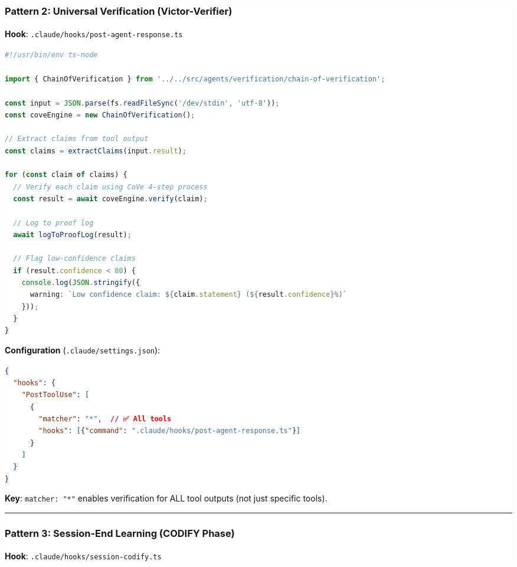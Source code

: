 
### Pattern 2: Universal Verification (Victor-Verifier)

**Hook**: `.claude/hooks/post-agent-response.ts`

```typescript
#!/usr/bin/env ts-node

import { ChainOfVerification } from '../../src/agents/verification/chain-of-verification';

const input = JSON.parse(fs.readFileSync('/dev/stdin', 'utf-8'));
const coveEngine = new ChainOfVerification();

// Extract claims from tool output
const claims = extractClaims(input.result);

for (const claim of claims) {
  // Verify each claim using CoVe 4-step process
  const result = await coveEngine.verify(claim);

  // Log to proof log
  await logToProofLog(result);

  // Flag low-confidence claims
  if (result.confidence < 80) {
    console.log(JSON.stringify({
      warning: `Low confidence claim: ${claim.statement} (${result.confidence}%)`
    }));
  }
}
```

**Configuration** (`.claude/settings.json`):
```json
{
  "hooks": {
    "PostToolUse": [
      {
        "matcher": "*",  // ✅ All tools
        "hooks": [{"command": ".claude/hooks/post-agent-response.ts"}]
      }
    ]
  }
}
```

**Key**: `matcher: "*"` enables verification for ALL tool outputs (not just specific tools).

---

### Pattern 3: Session-End Learning (CODIFY Phase)

**Hook**: `.claude/hooks/session-codify.ts`
